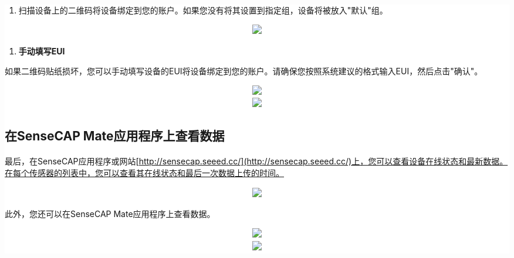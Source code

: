 1. 扫描设备上的二维码将设备绑定到您的账户。如果您没有将其设置到指定组，设备将被放入"默认"组。

<div align="center"><img width={400} src="https://files.seeedstudio.com/wiki/SenseCAP-S2110/Analog_Sensor/24.png"/></div>

1. **手动填写EUI**

如果二维码贴纸损坏，您可以手动填写设备的EUI将设备绑定到您的账户。请确保您按照系统建议的格式输入EUI，然后点击"确认"。

<div align="center"><img width={400} src="https://files.seeedstudio.com/wiki/SenseCAP-S2110/Analog_Sensor/25.png"/></div>
<div align="center"><img width={400} src="https://files.seeedstudio.com/wiki/SenseCAP-S2110/Analog_Sensor/26.png"/></div>

## 在SenseCAP Mate应用程序上查看数据

最后，在SenseCAP应用程序或网站[http://sensecap.seeed.cc/](http://sensecap.seeed.cc/)上，您可以查看设备在线状态和最新数据。在每个传感器的列表中，您可以查看其在线状态和最后一次数据上传的时间。

<div align="center"><img width={400} src="https://files.seeedstudio.com/wiki/SenseCAP-S2110/Analog_Sensor/27.png"/></div>

此外，您还可以在SenseCAP Mate应用程序上查看数据。

<div align="center"><img width={400} src="https://files.seeedstudio.com/wiki/SenseCAP-S2110/Analog_Sensor/28.png"/></div> 

<div align="center"><img width={400} src="https://files.seeedstudio.com/wiki/SenseCAP-S2110/Analog_Sensor/1.png"/></div>